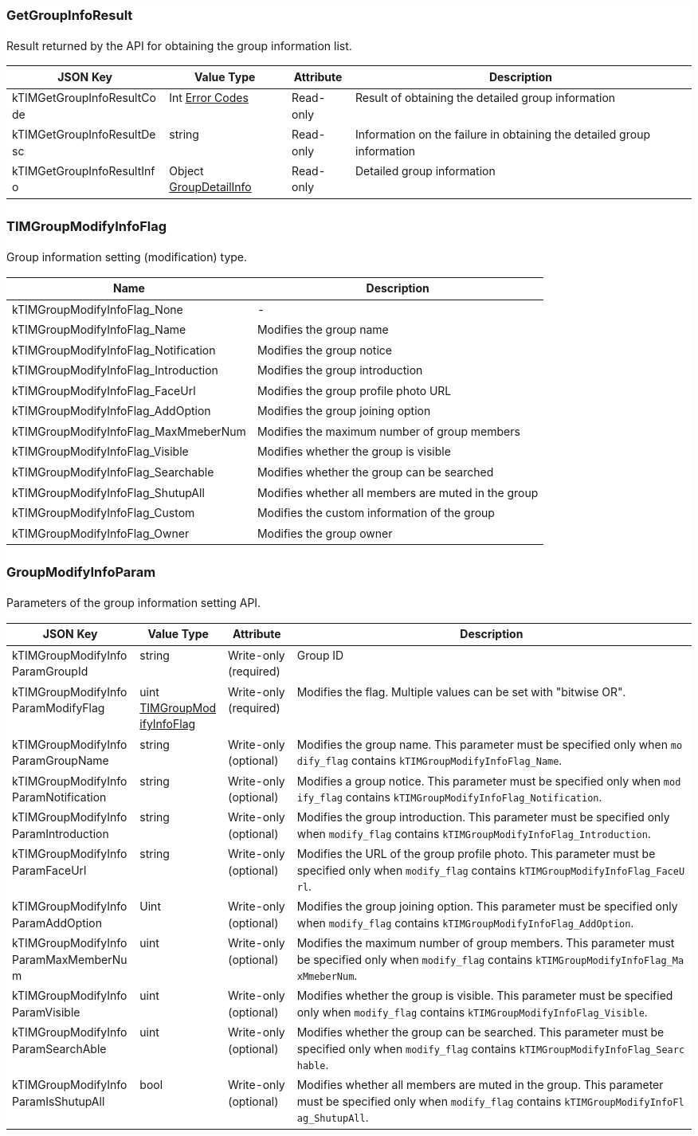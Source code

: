 ### GetGroupInfoResult

Result returned by the API for obtaining the group information list.

| JSON Key | Value Type | Attribute | Description |
|-----|-----|-----|-----|
| kTIMGetGroupInfoResultCode | Int [Error Codes](https://intl.cloud.tencent.com/document/product/1047/34348) | Read-only | Result of obtaining the detailed group information |
| kTIMGetGroupInfoResultDesc | string | Read-only | Information on the failure in obtaining the detailed group information |
| kTIMGetGroupInfoResultInfo | Object [GroupDetailInfo](#groupdetailinfo) | Read-only | Detailed group information |

### TIMGroupModifyInfoFlag

Group information setting (modification) type.

| Name | Description |
|-----|-----|
| kTIMGroupModifyInfoFlag_None | - |
| kTIMGroupModifyInfoFlag_Name | Modifies the group name |
| kTIMGroupModifyInfoFlag_Notification | Modifies the group notice |
| kTIMGroupModifyInfoFlag_Introduction | Modifies the group introduction |
| kTIMGroupModifyInfoFlag_FaceUrl | Modifies the group profile photo URL |
| kTIMGroupModifyInfoFlag_AddOption | Modifies the group joining option |
| kTIMGroupModifyInfoFlag_MaxMmeberNum | Modifies the maximum number of group members |
| kTIMGroupModifyInfoFlag_Visible | Modifies whether the group is visible |
| kTIMGroupModifyInfoFlag_Searchable | Modifies whether the group can be searched |
| kTIMGroupModifyInfoFlag_ShutupAll | Modifies whether all members are muted in the group |
| kTIMGroupModifyInfoFlag_Custom | Modifies the custom information of the group |
| kTIMGroupModifyInfoFlag_Owner | Modifies the group owner |

### GroupModifyInfoParam

Parameters of the group information setting API.

| JSON Key | Value Type | Attribute | Description |
|-----|-----|-----|-----|
| kTIMGroupModifyInfoParamGroupId | string | Write-only (required) | Group ID |
| kTIMGroupModifyInfoParamModifyFlag | uint [TIMGroupModifyInfoFlag](#timgroupmodifyinfoflag) | Write-only (required) | Modifies the flag. Multiple values can be set with "bitwise OR". |
| kTIMGroupModifyInfoParamGroupName | string | Write-only (optional) | Modifies the group name. This parameter must be specified only when `modify_flag` contains `kTIMGroupModifyInfoFlag_Name`. |
| kTIMGroupModifyInfoParamNotification | string | Write-only (optional) | Modifies a group notice. This parameter must be specified only when `modify_flag` contains `kTIMGroupModifyInfoFlag_Notification`. |
| kTIMGroupModifyInfoParamIntroduction | string | Write-only (optional) | Modifies the group introduction. This parameter must be specified only when `modify_flag` contains `kTIMGroupModifyInfoFlag_Introduction`. |
| kTIMGroupModifyInfoParamFaceUrl | string | Write-only (optional) | Modifies the URL of the group profile photo. This parameter must be specified only when `modify_flag` contains `kTIMGroupModifyInfoFlag_FaceUrl`. |
| kTIMGroupModifyInfoParamAddOption | Uint | Write-only (optional) | Modifies the group joining option. This parameter must be specified only when `modify_flag` contains `kTIMGroupModifyInfoFlag_AddOption`. |
| kTIMGroupModifyInfoParamMaxMemberNum | uint | Write-only (optional) | Modifies the maximum number of group members. This parameter must be specified only when `modify_flag` contains `kTIMGroupModifyInfoFlag_MaxMmeberNum`. |
| kTIMGroupModifyInfoParamVisible | uint | Write-only (optional) | Modifies whether the group is visible. This parameter must be specified only when `modify_flag` contains `kTIMGroupModifyInfoFlag_Visible`. |
| kTIMGroupModifyInfoParamSearchAble | uint | Write-only (optional) | Modifies whether the group can be searched. This parameter must be specified only when `modify_flag` contains `kTIMGroupModifyInfoFlag_Searchable`. |
| kTIMGroupModifyInfoParamIsShutupAll | bool | Write-only (optional) | Modifies whether all members are muted in the group. This parameter must be specified only when `modify_flag` contains `kTIMGroupModifyInfoFlag_ShutupAll`. |